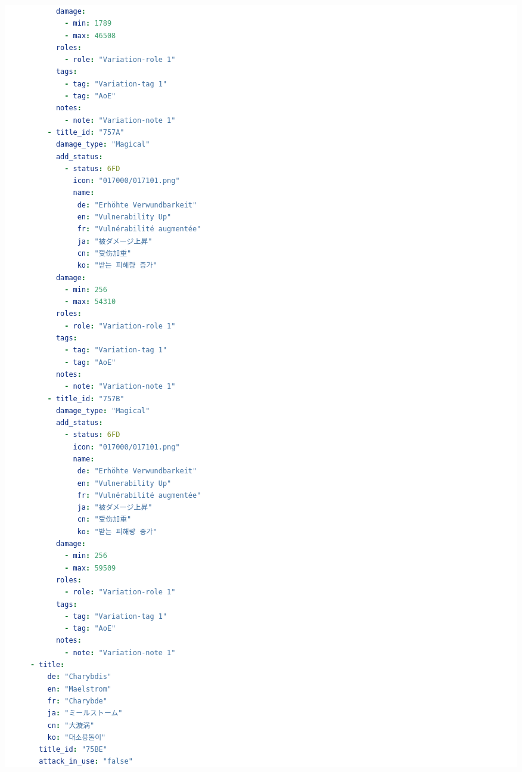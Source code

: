 ```yaml
            damage:
              - min: 1789
              - max: 46508
            roles:
              - role: "Variation-role 1"
            tags:
              - tag: "Variation-tag 1"
              - tag: "AoE"
            notes:
              - note: "Variation-note 1"
          - title_id: "757A"
            damage_type: "Magical"
            add_status:
              - status: 6FD
                icon: "017000/017101.png"
                name:
                 de: "Erhöhte Verwundbarkeit"
                 en: "Vulnerability Up"
                 fr: "Vulnérabilité augmentée"
                 ja: "被ダメージ上昇"
                 cn: "受伤加重"
                 ko: "받는 피해량 증가"
            damage:
              - min: 256
              - max: 54310
            roles:
              - role: "Variation-role 1"
            tags:
              - tag: "Variation-tag 1"
              - tag: "AoE"
            notes:
              - note: "Variation-note 1"
          - title_id: "757B"
            damage_type: "Magical"
            add_status:
              - status: 6FD
                icon: "017000/017101.png"
                name:
                 de: "Erhöhte Verwundbarkeit"
                 en: "Vulnerability Up"
                 fr: "Vulnérabilité augmentée"
                 ja: "被ダメージ上昇"
                 cn: "受伤加重"
                 ko: "받는 피해량 증가"
            damage:
              - min: 256
              - max: 59509
            roles:
              - role: "Variation-role 1"
            tags:
              - tag: "Variation-tag 1"
              - tag: "AoE"
            notes:
              - note: "Variation-note 1"
      - title:
          de: "Charybdis"
          en: "Maelstrom"
          fr: "Charybde"
          ja: "ミールストーム"
          cn: "大漩涡"
          ko: "대소용돌이"
        title_id: "75BE"
        attack_in_use: "false"
```